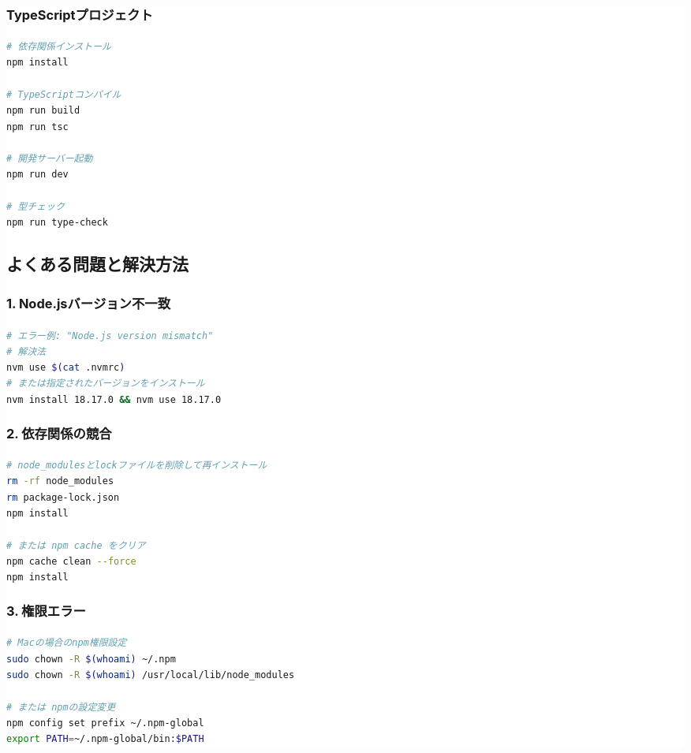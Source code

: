 ### TypeScriptプロジェクト

```bash
# 依存関係インストール
npm install

# TypeScriptコンパイル
npm run build
npm run tsc

# 開発サーバー起動
npm run dev

# 型チェック
npm run type-check
```

## よくある問題と解決方法

### 1. Node.jsバージョン不一致

```bash
# エラー例: "Node.js version mismatch"
# 解決法
nvm use $(cat .nvmrc)
# または指定されたバージョンをインストール
nvm install 18.17.0 && nvm use 18.17.0
```

### 2. 依存関係の競合

```bash
# node_modulesとlockファイルを削除して再インストール
rm -rf node_modules
rm package-lock.json
npm install

# または npm cache をクリア
npm cache clean --force
npm install
```

### 3. 権限エラー

```bash
# Macの場合のnpm権限設定
sudo chown -R $(whoami) ~/.npm
sudo chown -R $(whoami) /usr/local/lib/node_modules

# または npmの設定変更
npm config set prefix ~/.npm-global
export PATH=~/.npm-global/bin:$PATH
```
